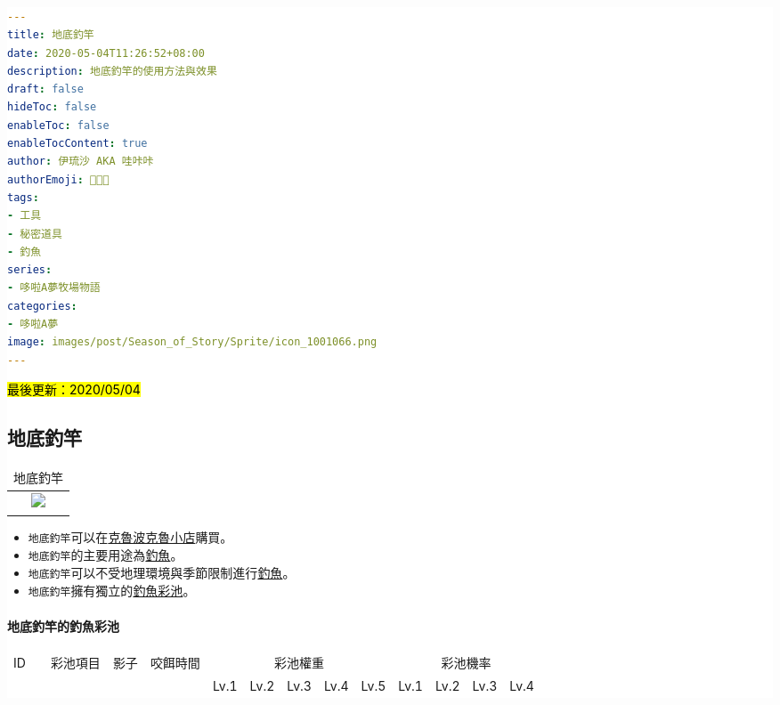 ```yaml
---
title: 地底釣竿
date: 2020-05-04T11:26:52+08:00
description: 地底釣竿的使用方法與效果
draft: false
hideToc: false
enableToc: false
enableTocContent: true
author: 伊琉沙 AKA 哇咔咔
authorEmoji: 👩🏿‍🚀
tags: 
- 工具
- 秘密道具
- 釣魚
series:
- 哆啦A夢牧場物語
categories:
- 哆啦A夢
image: images/post/Season_of_Story/Sprite/icon_1001066.png
---
```

<mark>最後更新：2020/05/04</mark>

## 地底釣竿
<table>
    <thead>
        <tr>
            <td align="center">地底釣竿</td>
        </tr>
    </thead>
    <tr>
        <td align="center"><img width="100px" src= "/images/post/Season_of_Story/Sprite/icon_1001066.png"></td>
    </tr>
</table>

+ `地底釣竿`可以在[克魯波克魯小店](../doraemon-story-shop-21400-koropokkur-shop/#秘密道具)購買。
+ `地底釣竿`的主要用途為[釣魚](../doraemon-story-live-fishing)。
+ `地底釣竿`可以不受地理環境與季節限制進行[釣魚](../doraemon-story-live-fishing)。
+ `地底釣竿`擁有獨立的[釣魚彩池](../doraemon-story-live-fishing/#釣魚彩池)。

#### 地底釣竿的釣魚彩池
<table>
    <thead>
        <tr>
            <td align="center" rowspan="2">ID</td>
            <td align="center" rowspan="2"></td>
            <td align="center" rowspan="2">彩池項目</td>
            <td align="center" rowspan="2">影子</td>
            <td align="center" rowspan="2">咬餌時間</td>
            <td align="center" colspan="5" align="center">彩池權重</td>
            <td align="center" colspan="5" align="center">彩池機率</td>
        </tr>
        <tr>
            <td align="center">Lv.1</td>
            <td align="center">Lv.2</td>
            <td align="center">Lv.3</td>
            <td align="center">Lv.4</td>
            <td align="center">Lv.5</td>
            <td align="center">Lv.1</td>
            <td align="center">Lv.2</td>
            <td align="center">Lv.3</td>
            <td align="center">Lv.4</td>